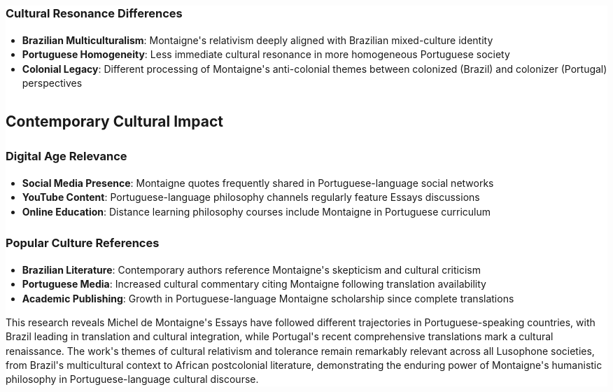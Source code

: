 ### Cultural Resonance Differences
- **Brazilian Multiculturalism**: Montaigne's relativism deeply aligned with Brazilian mixed-culture identity
- **Portuguese Homogeneity**: Less immediate cultural resonance in more homogeneous Portuguese society
- **Colonial Legacy**: Different processing of Montaigne's anti-colonial themes between colonized (Brazil) and colonizer (Portugal) perspectives

## Contemporary Cultural Impact

### Digital Age Relevance
- **Social Media Presence**: Montaigne quotes frequently shared in Portuguese-language social networks
- **YouTube Content**: Portuguese-language philosophy channels regularly feature Essays discussions
- **Online Education**: Distance learning philosophy courses include Montaigne in Portuguese curriculum

### Popular Culture References
- **Brazilian Literature**: Contemporary authors reference Montaigne's skepticism and cultural criticism
- **Portuguese Media**: Increased cultural commentary citing Montaigne following translation availability
- **Academic Publishing**: Growth in Portuguese-language Montaigne scholarship since complete translations

This research reveals Michel de Montaigne's Essays have followed different trajectories in Portuguese-speaking countries, with Brazil leading in translation and cultural integration, while Portugal's recent comprehensive translations mark a cultural renaissance. The work's themes of cultural relativism and tolerance remain remarkably relevant across all Lusophone societies, from Brazil's multicultural context to African postcolonial literature, demonstrating the enduring power of Montaigne's humanistic philosophy in Portuguese-language cultural discourse.